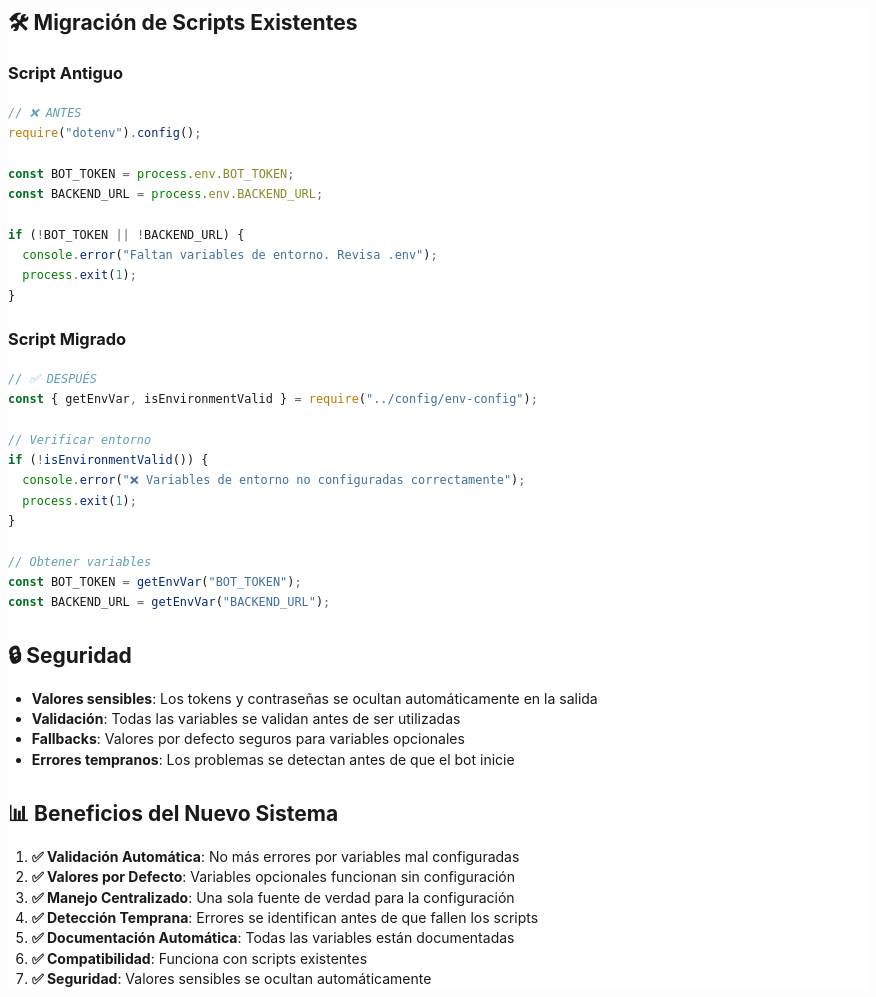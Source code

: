## 🛠️ Migración de Scripts Existentes

### Script Antiguo

```javascript
// ❌ ANTES
require("dotenv").config();

const BOT_TOKEN = process.env.BOT_TOKEN;
const BACKEND_URL = process.env.BACKEND_URL;

if (!BOT_TOKEN || !BACKEND_URL) {
  console.error("Faltan variables de entorno. Revisa .env");
  process.exit(1);
}
```

### Script Migrado

```javascript
// ✅ DESPUÉS
const { getEnvVar, isEnvironmentValid } = require("../config/env-config");

// Verificar entorno
if (!isEnvironmentValid()) {
  console.error("❌ Variables de entorno no configuradas correctamente");
  process.exit(1);
}

// Obtener variables
const BOT_TOKEN = getEnvVar("BOT_TOKEN");
const BACKEND_URL = getEnvVar("BACKEND_URL");
```

## 🔒 Seguridad

- **Valores sensibles**: Los tokens y contraseñas se ocultan automáticamente en la salida
- **Validación**: Todas las variables se validan antes de ser utilizadas
- **Fallbacks**: Valores por defecto seguros para variables opcionales
- **Errores tempranos**: Los problemas se detectan antes de que el bot inicie

## 📊 Beneficios del Nuevo Sistema

1. **✅ Validación Automática**: No más errores por variables mal configuradas
2. **✅ Valores por Defecto**: Variables opcionales funcionan sin configuración
3. **✅ Manejo Centralizado**: Una sola fuente de verdad para la configuración
4. **✅ Detección Temprana**: Errores se identifican antes de que fallen los scripts
5. **✅ Documentación Automática**: Todas las variables están documentadas
6. **✅ Compatibilidad**: Funciona con scripts existentes
7. **✅ Seguridad**: Valores sensibles se ocultan automáticamente
